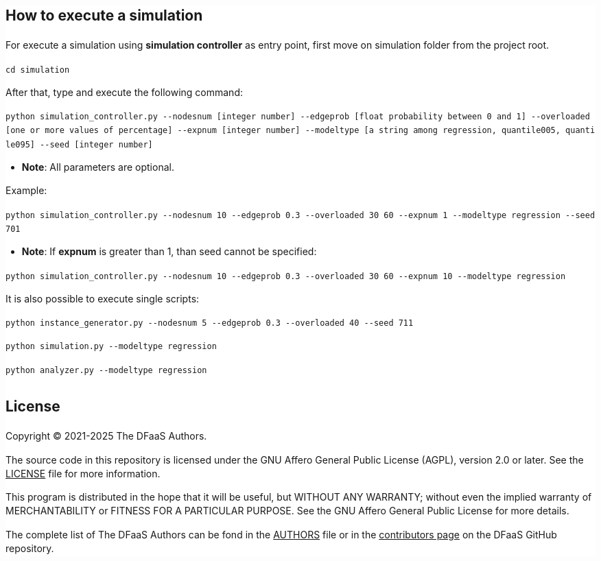 ## How to execute a simulation

For execute a simulation using **simulation controller** as entry point, first move on simulation folder from the project root.

```console
cd simulation
```

After that, type and execute the following command:

```console
python simulation_controller.py --nodesnum [integer number] --edgeprob [float probability between 0 and 1] --overloaded [one or more values of percentage] --expnum [integer number] --modeltype [a string among regression, quantile005, quantile095] --seed [integer number]
```
- **Note**: All parameters are optional.

Example: 

```console
python simulation_controller.py --nodesnum 10 --edgeprob 0.3 --overloaded 30 60 --expnum 1 --modeltype regression --seed 701 
```
- **Note**: If **expnum** is greater than 1, than seed cannot be specified:

```console
python simulation_controller.py --nodesnum 10 --edgeprob 0.3 --overloaded 30 60 --expnum 10 --modeltype regression
```

It is also possible to execute single scripts:

```console
python instance_generator.py --nodesnum 5 --edgeprob 0.3 --overloaded 40 --seed 711 
```

```console
python simulation.py --modeltype regression
```

```console
python analyzer.py --modeltype regression
```

## License

Copyright © 2021-2025 The DFaaS Authors.

The source code in this repository is licensed under the GNU Affero General
Public License (AGPL), version 2.0 or later. See the [LICENSE](../LICENSE) file
for more information.

This program is distributed in the hope that it will be useful, but WITHOUT ANY
WARRANTY; without even the implied warranty of MERCHANTABILITY or FITNESS FOR A
PARTICULAR PURPOSE. See the GNU Affero General Public License for more details.

The complete list of The DFaaS Authors can be fond in the [AUTHORS](../AUTHORS)
file or in the [contributors
page](https://github.com/unimib-datAI/dfaas/graphs/contributors) on the DFaaS
GitHub repository.
